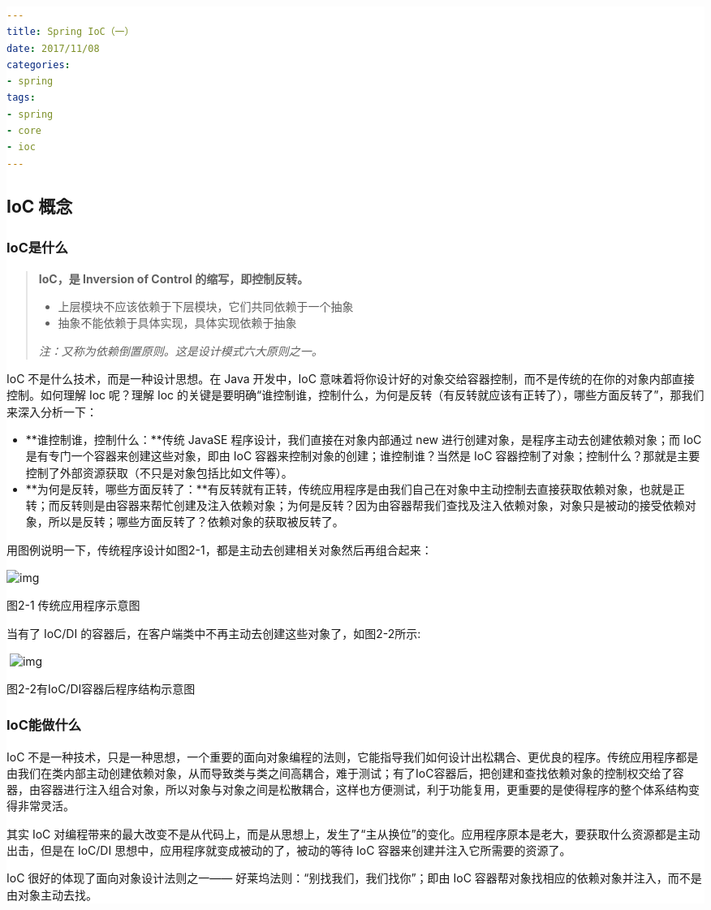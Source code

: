 ```yaml
---
title: Spring IoC（一）
date: 2017/11/08
categories:
- spring
tags:
- spring
- core
- ioc
---
```


## IoC 概念

### IoC是什么

> **IoC，是 Inversion of Control 的缩写，即控制反转。**
>
> - 上层模块不应该依赖于下层模块，它们共同依赖于一个抽象
> - 抽象不能依赖于具体实现，具体实现依赖于抽象 
>
> *注：又称为依赖倒置原则。这是设计模式六大原则之一。*

IoC 不是什么技术，而是一种设计思想。在 Java 开发中，IoC 意味着将你设计好的对象交给容器控制，而不是传统的在你的对象内部直接控制。如何理解 Ioc 呢？理解 Ioc 的关键是要明确“谁控制谁，控制什么，为何是反转（有反转就应该有正转了），哪些方面反转了”，那我们来深入分析一下：

- **谁控制谁，控制什么：**传统 JavaSE 程序设计，我们直接在对象内部通过 new 进行创建对象，是程序主动去创建依赖对象；而 IoC 是有专门一个容器来创建这些对象，即由 IoC 容器来控制对象的创建；谁控制谁？当然是 IoC 容器控制了对象；控制什么？那就是主要控制了外部资源获取（不只是对象包括比如文件等）。
- **为何是反转，哪些方面反转了：**有反转就有正转，传统应用程序是由我们自己在对象中主动控制去直接获取依赖对象，也就是正转；而反转则是由容器来帮忙创建及注入依赖对象；为何是反转？因为由容器帮我们查找及注入依赖对象，对象只是被动的接受依赖对象，所以是反转；哪些方面反转了？依赖对象的获取被反转了。

用图例说明一下，传统程序设计如图2-1，都是主动去创建相关对象然后再组合起来：

![img](http://sishuok.com/forum/upload/2012/2/19/a02c1e3154ef4be3f15fb91275a26494__1.JPG) 

图2-1 传统应用程序示意图

当有了 IoC/DI 的容器后，在客户端类中不再主动去创建这些对象了，如图2-2所示:

 ![img](http://sishuok.com/forum/upload/2012/2/19/6fdf1048726cc2edcac4fca685f050ac__2.JPG)

图2-2有IoC/DI容器后程序结构示意图

### IoC能做什么

IoC 不是一种技术，只是一种思想，一个重要的面向对象编程的法则，它能指导我们如何设计出松耦合、更优良的程序。传统应用程序都是由我们在类内部主动创建依赖对象，从而导致类与类之间高耦合，难于测试；有了IoC容器后，把创建和查找依赖对象的控制权交给了容器，由容器进行注入组合对象，所以对象与对象之间是松散耦合，这样也方便测试，利于功能复用，更重要的是使得程序的整个体系结构变得非常灵活。

其实 IoC 对编程带来的最大改变不是从代码上，而是从思想上，发生了“主从换位”的变化。应用程序原本是老大，要获取什么资源都是主动出击，但是在 IoC/DI 思想中，应用程序就变成被动的了，被动的等待 IoC 容器来创建并注入它所需要的资源了。

IoC 很好的体现了面向对象设计法则之一—— 好莱坞法则：“别找我们，我们找你”；即由 IoC 容器帮对象找相应的依赖对象并注入，而不是由对象主动去找。
